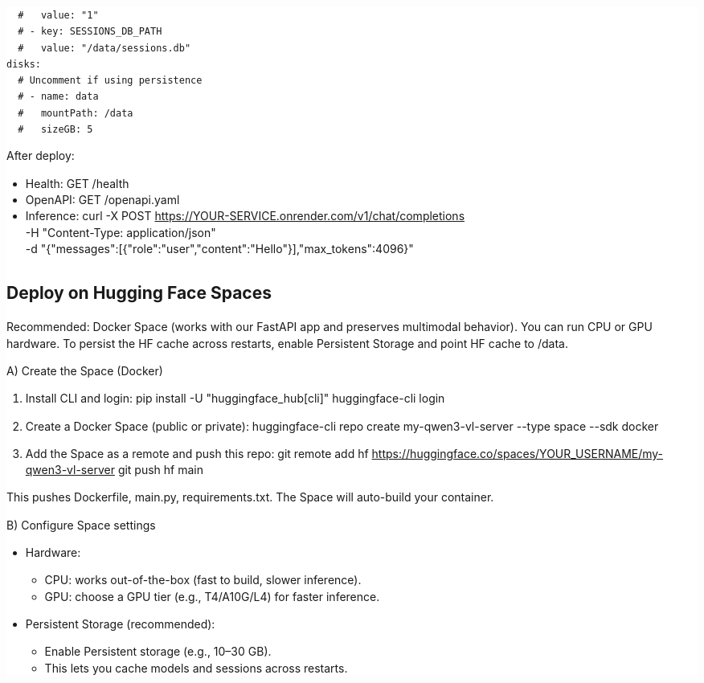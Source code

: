       #   value: "1"
      # - key: SESSIONS_DB_PATH
      #   value: "/data/sessions.db"
    disks:
      # Uncomment if using persistence
      # - name: data
      #   mountPath: /data
      #   sizeGB: 5

After deploy:
- Health: GET /health
- OpenAPI: GET /openapi.yaml
- Inference:
  curl -X POST https://YOUR-SERVICE.onrender.com/v1/chat/completions \
    -H "Content-Type: application/json" \
    -d "{\"messages\":[{\"role\":\"user\",\"content\":\"Hello\"}],\"max_tokens\":4096}"

## Deploy on Hugging Face Spaces

Recommended: Docker Space (works with our FastAPI app and preserves multimodal behavior). You can run CPU or GPU hardware. To persist the HF cache across restarts, enable Persistent Storage and point HF cache to /data.

A) Create the Space (Docker)
1) Install CLI and login:
   pip install -U "huggingface_hub[cli]"
   huggingface-cli login

2) Create a Docker Space (public or private):
   huggingface-cli repo create my-qwen3-vl-server --type space --sdk docker

3) Add the Space as a remote and push this repo:
   git remote add hf https://huggingface.co/spaces/YOUR_USERNAME/my-qwen3-vl-server
   git push hf main

This pushes Dockerfile, main.py, requirements.txt. The Space will auto-build your container.

B) Configure Space settings
- Hardware:
  - CPU: works out-of-the-box (fast to build, slower inference).
  - GPU: choose a GPU tier (e.g., T4/A10G/L4) for faster inference.

- Persistent Storage (recommended):
  - Enable Persistent storage (e.g., 10–30 GB).
  - This lets you cache models and sessions across restarts.
